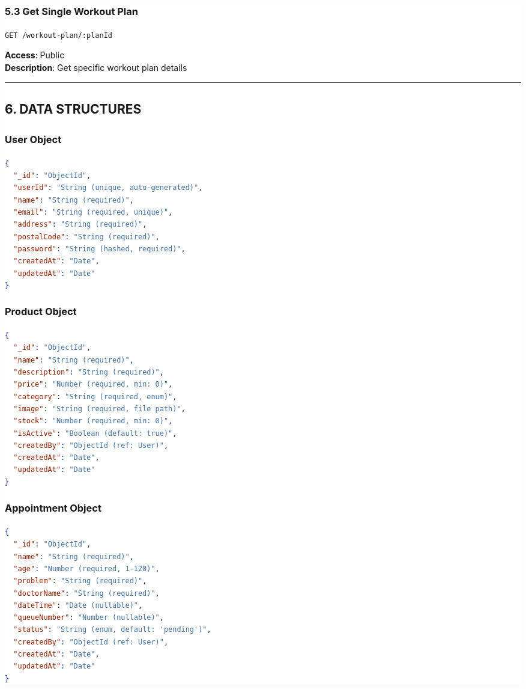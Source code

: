 ### 5.3 Get Single Workout Plan
```
GET /workout-plan/:planId
```
**Access**: Public  
**Description**: Get specific workout plan details

---

## 6. DATA STRUCTURES

### User Object
```json
{
  "_id": "ObjectId",
  "userId": "String (unique, auto-generated)",
  "name": "String (required)",
  "email": "String (required, unique)",
  "address": "String (required)",
  "postalCode": "String (required)",
  "password": "String (hashed, required)",
  "createdAt": "Date",
  "updatedAt": "Date"
}
```

### Product Object
```json
{
  "_id": "ObjectId",
  "name": "String (required)",
  "description": "String (required)",
  "price": "Number (required, min: 0)",
  "category": "String (required, enum)",
  "image": "String (required, file path)",
  "stock": "Number (required, min: 0)",
  "isActive": "Boolean (default: true)",
  "createdBy": "ObjectId (ref: User)",
  "createdAt": "Date",
  "updatedAt": "Date"
}
```

### Appointment Object
```json
{
  "_id": "ObjectId",
  "name": "String (required)",
  "age": "Number (required, 1-120)",
  "problem": "String (required)",
  "doctorName": "String (required)",
  "dateTime": "Date (nullable)",
  "queueNumber": "Number (nullable)",
  "status": "String (enum, default: 'pending')",
  "createdBy": "ObjectId (ref: User)",
  "createdAt": "Date",
  "updatedAt": "Date"
}
```

